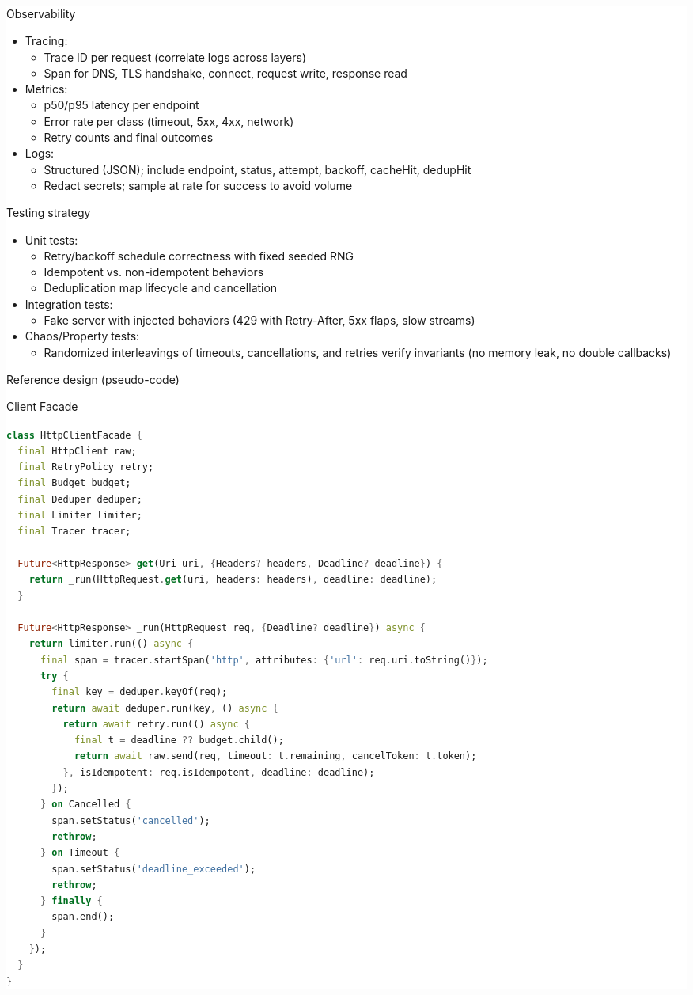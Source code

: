 Observability

- Tracing:
  - Trace ID per request (correlate logs across layers)
  - Span for DNS, TLS handshake, connect, request write, response read
- Metrics:
  - p50/p95 latency per endpoint
  - Error rate per class (timeout, 5xx, 4xx, network)
  - Retry counts and final outcomes
- Logs:
  - Structured (JSON); include endpoint, status, attempt, backoff, cacheHit, dedupHit
  - Redact secrets; sample at rate for success to avoid volume

Testing strategy

- Unit tests:
  - Retry/backoff schedule correctness with fixed seeded RNG
  - Idempotent vs. non-idempotent behaviors
  - Deduplication map lifecycle and cancellation
- Integration tests:
  - Fake server with injected behaviors (429 with Retry-After, 5xx flaps, slow streams)
- Chaos/Property tests:
  - Randomized interleavings of timeouts, cancellations, and retries verify invariants (no memory leak, no double callbacks)

Reference design (pseudo-code)

Client Facade

```dart
class HttpClientFacade {
  final HttpClient raw;
  final RetryPolicy retry;
  final Budget budget;
  final Deduper deduper;
  final Limiter limiter;
  final Tracer tracer;

  Future<HttpResponse> get(Uri uri, {Headers? headers, Deadline? deadline}) {
    return _run(HttpRequest.get(uri, headers: headers), deadline: deadline);
  }

  Future<HttpResponse> _run(HttpRequest req, {Deadline? deadline}) async {
    return limiter.run(() async {
      final span = tracer.startSpan('http', attributes: {'url': req.uri.toString()});
      try {
        final key = deduper.keyOf(req);
        return await deduper.run(key, () async {
          return await retry.run(() async {
            final t = deadline ?? budget.child();
            return await raw.send(req, timeout: t.remaining, cancelToken: t.token);
          }, isIdempotent: req.isIdempotent, deadline: deadline);
        });
      } on Cancelled {
        span.setStatus('cancelled');
        rethrow;
      } on Timeout {
        span.setStatus('deadline_exceeded');
        rethrow;
      } finally {
        span.end();
      }
    });
  }
}
```
